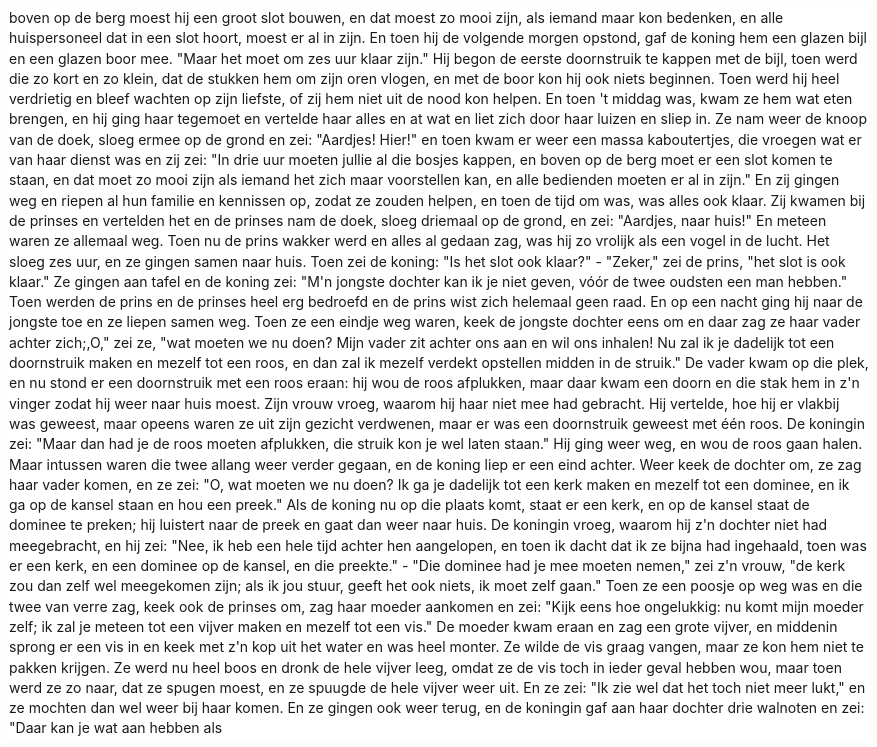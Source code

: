 boven op de berg moest hij een groot slot bouwen, en dat moest zo mooi
zijn, als iemand maar kon bedenken, en alle huispersoneel dat in een
slot hoort, moest er al in zijn. En toen hij de volgende morgen opstond,
gaf de koning hem een glazen bijl en een glazen boor mee. "Maar het
moet om zes uur klaar zijn." Hij begon de eerste doornstruik te kappen
met de bijl, toen werd die zo kort en zo klein, dat de stukken hem om
zijn oren vlogen, en met de boor kon hij ook niets beginnen. Toen werd
hij heel verdrietig en bleef wachten op zijn liefste, of zij hem niet
uit de nood kon helpen. En toen 't middag was, kwam ze hem wat eten
brengen, en hij ging haar tegemoet en vertelde haar alles en at wat en
liet zich door haar luizen en sliep in. Ze nam weer de knoop van de
doek, sloeg ermee op de grond en zei: "Aardjes! Hier!" en toen kwam er
weer een massa kaboutertjes, die vroegen wat er van haar dienst was en
zij zei: "In drie uur moeten jullie al die bosjes kappen, en boven op
de berg moet er een slot komen te staan, en dat moet zo mooi zijn als
iemand het zich maar voorstellen kan, en alle bedienden moeten er al in
zijn." En zij gingen weg en riepen al hun familie en kennissen op,
zodat ze zouden helpen, en toen de tijd om was, was alles ook klaar. Zij
kwamen bij de prinses en vertelden het en de prinses nam de doek, sloeg
driemaal op de grond, en zei: "Aardjes, naar huis!" En meteen waren ze
allemaal weg. Toen nu de prins wakker werd en alles al gedaan zag, was
hij zo vrolijk als een vogel in de lucht. Het sloeg zes uur, en ze
gingen samen naar huis. Toen zei de koning: "Is het slot ook klaar?" -
"Zeker," zei de prins, "het slot is ook klaar." Ze gingen aan tafel
en de koning zei: "M'n jongste dochter kan ik je niet geven, vóór de
twee oudsten een man hebben." Toen werden de prins en de prinses heel
erg bedroefd en de prins wist zich helemaal geen raad. En op een nacht
ging hij naar de jongste toe en ze liepen samen weg. Toen ze een eindje
weg waren, keek de jongste dochter eens om en daar zag ze haar vader
achter zich;,O," zei ze, "wat moeten we nu doen? Mijn vader zit achter
ons aan en wil ons inhalen! Nu zal ik je dadelijk tot een doornstruik
maken en mezelf tot een roos, en dan zal ik mezelf verdekt opstellen
midden in de struik." De vader kwam op die plek, en nu stond er een
doornstruik met een roos eraan: hij wou de roos afplukken, maar daar
kwam een doorn en die stak hem in z'n vinger zodat hij weer naar huis
moest. Zijn vrouw vroeg, waarom hij haar niet mee had gebracht. Hij
vertelde, hoe hij er vlakbij was geweest, maar opeens waren ze uit zijn
gezicht verdwenen, maar er was een doornstruik geweest met één roos. De
koningin zei: "Maar dan had je de roos moeten afplukken, die struik kon
je wel laten staan." Hij ging weer weg, en wou de roos gaan halen. Maar
intussen waren die twee allang weer verder gegaan, en de koning liep er
een eind achter. Weer keek de dochter om, ze zag haar vader komen, en ze
zei: "O, wat moeten we nu doen? Ik ga je dadelijk tot een kerk maken en
mezelf tot een dominee, en ik ga op de kansel staan en hou een preek."
Als de koning nu op die plaats komt, staat er een kerk, en op de kansel
staat de dominee te preken; hij luistert naar de preek en gaat dan weer
naar huis. De koningin vroeg, waarom hij z'n dochter niet had
meegebracht, en hij zei: "Nee, ik heb een hele tijd achter hen
aangelopen, en toen ik dacht dat ik ze bijna had ingehaald, toen was er
een kerk, en een dominee op de kansel, en die preekte." - "Die dominee
had je mee moeten nemen," zei z'n vrouw, "de kerk zou dan zelf wel
meegekomen zijn; als ik jou stuur, geeft het ook niets, ik moet zelf
gaan." Toen ze een poosje op weg was en die twee van verre zag, keek
ook de prinses om, zag haar moeder aankomen en zei: "Kijk eens hoe
ongelukkig: nu komt mijn moeder zelf; ik zal je meteen tot een vijver
maken en mezelf tot een vis." De moeder kwam eraan en zag een grote
vijver, en middenin sprong er een vis in en keek met z'n kop uit het
water en was heel monter. Ze wilde de vis graag vangen, maar ze kon hem
niet te pakken krijgen. Ze werd nu heel boos en dronk de hele vijver
leeg, omdat ze de vis toch in ieder geval hebben wou, maar toen werd ze
zo naar, dat ze spugen moest, en ze spuugde de hele vijver weer uit. En
ze zei: "Ik zie wel dat het toch niet meer lukt," en ze mochten dan
wel weer bij haar komen. En ze gingen ook weer terug, en de koningin gaf
aan haar dochter drie walnoten en zei: "Daar kan je wat aan hebben als